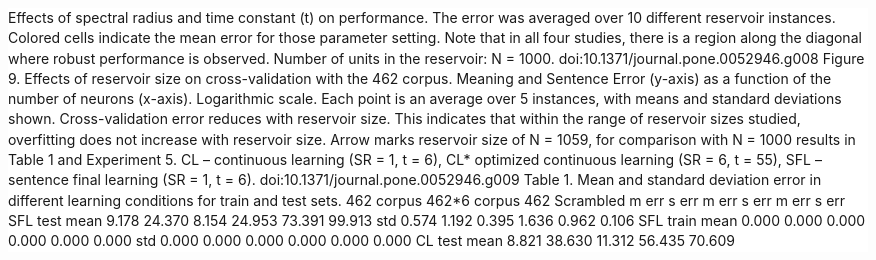 Effects of spectral radius and time constant (t) on performance. The
error was averaged over 10 different reservoir instances. Colored cells
indicate the mean error for those parameter setting. Note that in all four
studies, there is a region along the diagonal where robust performance
is observed. Number of units in the reservoir: N = 1000.
doi:10.1371/journal.pone.0052946.g008
Figure 9. Effects of reservoir size on cross-validation with the 462 corpus. Meaning and Sentence Error (y-axis) as a function of the number
of neurons (x-axis). Logarithmic scale. Each point is an average over 5 instances, with means and standard deviations shown. Cross-validation error
reduces with reservoir size. This indicates that within the range of reservoir sizes studied, overfitting does not increase with reservoir size. Arrow
marks reservoir size of N = 1059, for comparison with N = 1000 results in Table 1 and Experiment 5. CL – continuous learning (SR = 1, t = 6), CL*
optimized continuous learning (SR = 6, t = 55), SFL – sentence final learning (SR = 1, t = 6).
doi:10.1371/journal.pone.0052946.g009
Table 1. Mean and standard deviation error in different
learning conditions for train and test sets.
462 corpus
462*6 corpus
462 Scrambled
m err
s err
m err
s err
m err
s err
SFL test
mean
9.178
24.370
8.154
24.953
73.391
99.913
std
0.574
1.192
0.395
1.636
0.962
0.106
SFL train
mean
0.000
0.000
0.000
0.000
0.000
0.000
std
0.000
0.000
0.000
0.000
0.000
0.000
CL test
mean
8.821
38.630
11.312
56.435
70.609